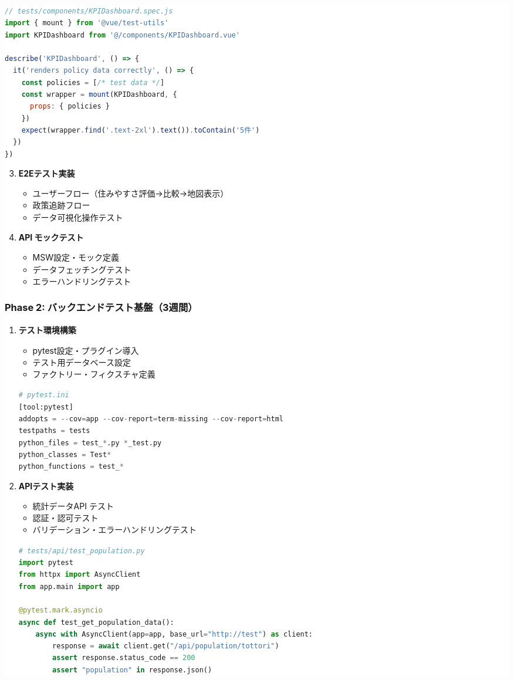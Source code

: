    ```javascript
   // tests/components/KPIDashboard.spec.js
   import { mount } from '@vue/test-utils'
   import KPIDashboard from '@/components/KPIDashboard.vue'

   describe('KPIDashboard', () => {
     it('renders policy data correctly', () => {
       const policies = [/* test data */]
       const wrapper = mount(KPIDashboard, {
         props: { policies }
       })
       expect(wrapper.find('.text-2xl').text()).toContain('5件')
     })
   })
   ```

3. **E2Eテスト実装**
   - ユーザーフロー（住みやすさ評価→比較→地図表示）
   - 政策追跡フロー
   - データ可視化操作テスト

4. **API モックテスト**
   - MSW設定・モック定義
   - データフェッチングテスト
   - エラーハンドリングテスト

### Phase 2: バックエンドテスト基盤（3週間）

1. **テスト環境構築**
   - pytest設定・プラグイン導入
   - テスト用データベース設定
   - ファクトリー・フィクスチャ定義
   
   ```python
   # pytest.ini
   [tool:pytest]
   addopts = --cov=app --cov-report=term-missing --cov-report=html
   testpaths = tests
   python_files = test_*.py *_test.py
   python_classes = Test*
   python_functions = test_*
   ```

2. **APIテスト実装**
   - 統計データAPI テスト
   - 認証・認可テスト
   - バリデーション・エラーハンドリングテスト
   
   ```python
   # tests/api/test_population.py
   import pytest
   from httpx import AsyncClient
   from app.main import app

   @pytest.mark.asyncio
   async def test_get_population_data():
       async with AsyncClient(app=app, base_url="http://test") as client:
           response = await client.get("/api/population/tottori")
           assert response.status_code == 200
           assert "population" in response.json()
   ```
